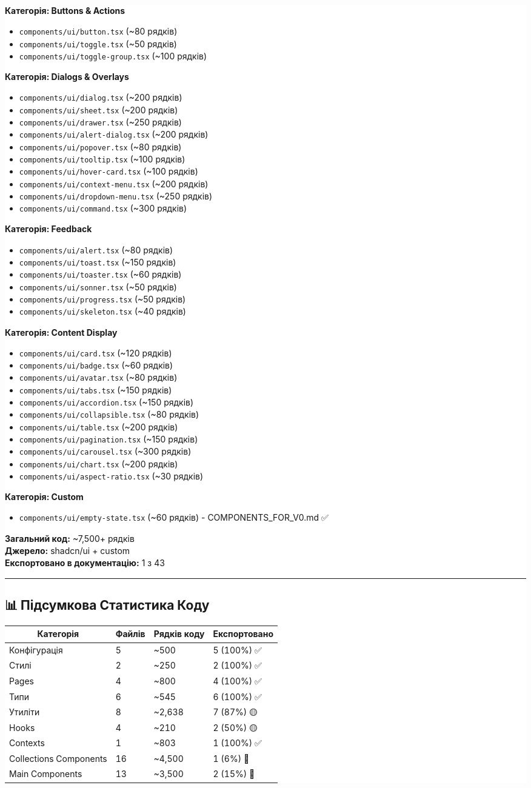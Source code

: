 **Категорія: Buttons & Actions**
- `components/ui/button.tsx` (~80 рядків)
- `components/ui/toggle.tsx` (~50 рядків)
- `components/ui/toggle-group.tsx` (~100 рядків)

**Категорія: Dialogs & Overlays**
- `components/ui/dialog.tsx` (~200 рядків)
- `components/ui/sheet.tsx` (~200 рядків)
- `components/ui/drawer.tsx` (~250 рядків)
- `components/ui/alert-dialog.tsx` (~200 рядків)
- `components/ui/popover.tsx` (~80 рядків)
- `components/ui/tooltip.tsx` (~100 рядків)
- `components/ui/hover-card.tsx` (~100 рядків)
- `components/ui/context-menu.tsx` (~200 рядків)
- `components/ui/dropdown-menu.tsx` (~250 рядків)
- `components/ui/command.tsx` (~300 рядків)

**Категорія: Feedback**
- `components/ui/alert.tsx` (~80 рядків)
- `components/ui/toast.tsx` (~150 рядків)
- `components/ui/toaster.tsx` (~60 рядків)
- `components/ui/sonner.tsx` (~50 рядків)
- `components/ui/progress.tsx` (~50 рядків)
- `components/ui/skeleton.tsx` (~40 рядків)

**Категорія: Content Display**
- `components/ui/card.tsx` (~120 рядків)
- `components/ui/badge.tsx` (~60 рядків)
- `components/ui/avatar.tsx` (~80 рядків)
- `components/ui/tabs.tsx` (~150 рядків)
- `components/ui/accordion.tsx` (~150 рядків)
- `components/ui/collapsible.tsx` (~80 рядків)
- `components/ui/table.tsx` (~200 рядків)
- `components/ui/pagination.tsx` (~150 рядків)
- `components/ui/carousel.tsx` (~300 рядків)
- `components/ui/chart.tsx` (~200 рядків)
- `components/ui/aspect-ratio.tsx` (~30 рядків)

**Категорія: Custom**
- `components/ui/empty-state.tsx` (~60 рядків) - COMPONENTS_FOR_V0.md ✅

**Загальний код:** ~7,500+ рядків  
**Джерело:** shadcn/ui + custom  
**Експортовано в документацію:** 1 з 43

---

## 📊 Підсумкова Статистика Коду

| Категорія | Файлів | Рядків коду | Експортовано |
|-----------|--------|-------------|--------------|
| Конфігурація | 5 | ~500 | 5 (100%) ✅ |
| Стилі | 2 | ~250 | 2 (100%) ✅ |
| Pages | 4 | ~800 | 4 (100%) ✅ |
| Типи | 6 | ~545 | 6 (100%) ✅ |
| Утиліти | 8 | ~2,638 | 7 (87%) 🟡 |
| Hooks | 4 | ~210 | 2 (50%) 🟡 |
| Contexts | 1 | ~803 | 1 (100%) ✅ |
| Collections Components | 16 | ~4,500 | 1 (6%) 🔴 |
| Main Components | 13 | ~3,500 | 2 (15%) 🔴 |